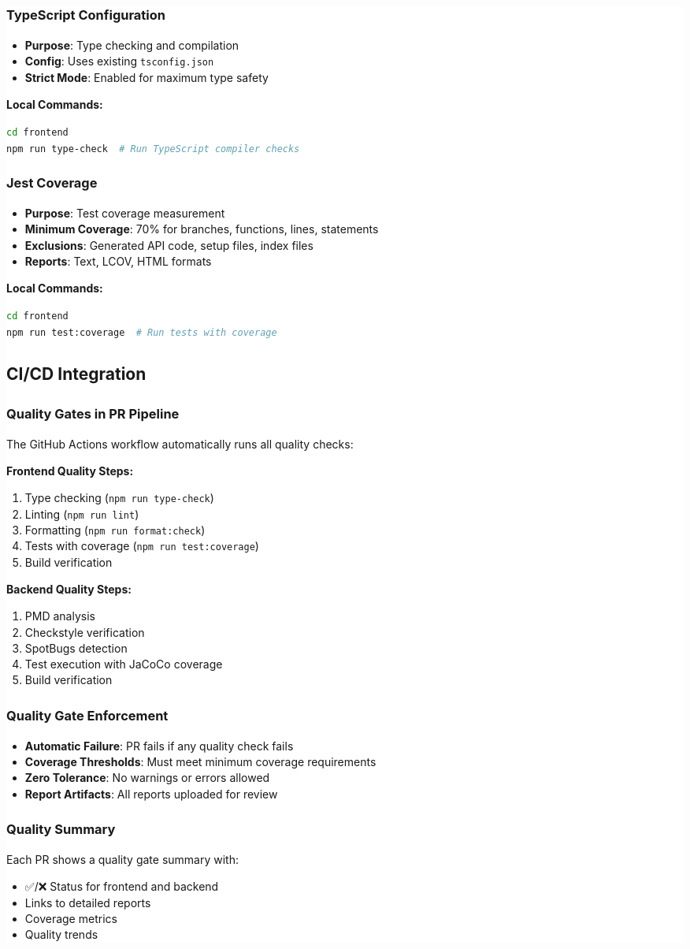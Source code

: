 ### TypeScript Configuration
- **Purpose**: Type checking and compilation
- **Config**: Uses existing `tsconfig.json`
- **Strict Mode**: Enabled for maximum type safety

**Local Commands:**
```bash
cd frontend
npm run type-check  # Run TypeScript compiler checks
```

### Jest Coverage
- **Purpose**: Test coverage measurement
- **Minimum Coverage**: 70% for branches, functions, lines, statements
- **Exclusions**: Generated API code, setup files, index files
- **Reports**: Text, LCOV, HTML formats

**Local Commands:**
```bash
cd frontend
npm run test:coverage  # Run tests with coverage
```

## CI/CD Integration

### Quality Gates in PR Pipeline

The GitHub Actions workflow automatically runs all quality checks:

**Frontend Quality Steps:**
1. Type checking (`npm run type-check`)
2. Linting (`npm run lint`)
3. Formatting (`npm run format:check`)
4. Tests with coverage (`npm run test:coverage`)
5. Build verification

**Backend Quality Steps:**
1. PMD analysis
2. Checkstyle verification
3. SpotBugs detection
4. Test execution with JaCoCo coverage
5. Build verification

### Quality Gate Enforcement

- **Automatic Failure**: PR fails if any quality check fails
- **Coverage Thresholds**: Must meet minimum coverage requirements
- **Zero Tolerance**: No warnings or errors allowed
- **Report Artifacts**: All reports uploaded for review

### Quality Summary

Each PR shows a quality gate summary with:
- ✅/❌ Status for frontend and backend
- Links to detailed reports
- Coverage metrics
- Quality trends
